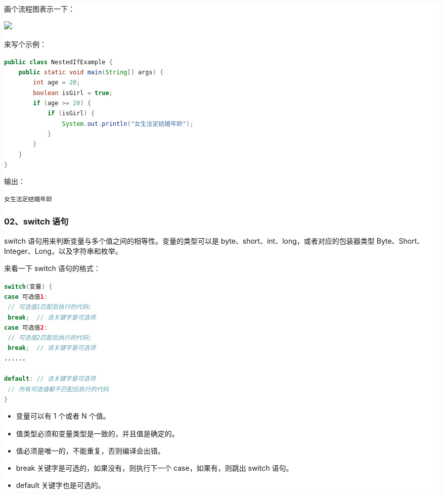 画个流程图表示一下：

![](https://cdn.jsdelivr.net/gh/itwanger/Tech-Sister-Learn-Java/images/thirteen-05.png)


来写个示例：

```java
public class NestedIfExample {
    public static void main(String[] args) {
        int age = 20;
        boolean isGirl = true;
        if (age >= 20) {
            if (isGirl) {
                System.out.println("女生法定结婚年龄");
            }
        }
    }
}
```

输出：

```
女生法定结婚年龄
```

### 02、switch 语句

switch 语句用来判断变量与多个值之间的相等性。变量的类型可以是 byte、short、int、long，或者对应的包装器类型 Byte、Short、Integer、Long，以及字符串和枚举。

来看一下 switch 语句的格式：

```java
switch(变量) {    
case 可选值1:    
 // 可选值1匹配后执行的代码;    
 break;  // 该关键字是可选项
case 可选值2:    
 // 可选值2匹配后执行的代码;    
 break;  // 该关键字是可选项
......    
    
default: // 该关键字是可选项     
 // 所有可选值都不匹配后执行的代码 
}    
```

- 变量可以有 1 个或者 N 个值。

- 值类型必须和变量类型是一致的，并且值是确定的。

- 值必须是唯一的，不能重复，否则编译会出错。

- break 关键字是可选的，如果没有，则执行下一个 case，如果有，则跳出 switch 语句。

- default 关键字也是可选的。
